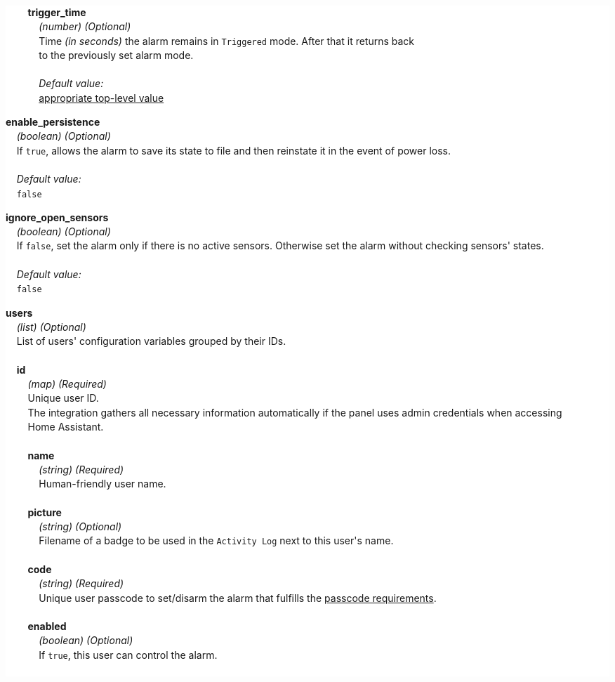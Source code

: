 <a id="states-armed_night-trigger_time"></a>
&nbsp;&nbsp;&nbsp; &nbsp;&nbsp;&nbsp; **trigger_time**  
&nbsp;&nbsp;&nbsp; &nbsp;&nbsp;&nbsp; &nbsp;&nbsp;&nbsp; _(number) (Optional)_  
&nbsp;&nbsp;&nbsp; &nbsp;&nbsp;&nbsp; &nbsp;&nbsp;&nbsp; Time _(in seconds)_ the alarm remains in `Triggered` mode. After that it returns back  
&nbsp;&nbsp;&nbsp; &nbsp;&nbsp;&nbsp; &nbsp;&nbsp;&nbsp; to the previously set alarm mode.  
&nbsp;  
&nbsp;&nbsp;&nbsp; &nbsp;&nbsp;&nbsp; &nbsp;&nbsp;&nbsp; _Default value:_  
&nbsp;&nbsp;&nbsp; &nbsp;&nbsp;&nbsp; &nbsp;&nbsp;&nbsp; [appropriate top-level value](#trigger_time)  

<a id="enable_persistence"></a>
**enable_persistence**  
&nbsp;&nbsp;&nbsp; _(boolean) (Optional)_  
&nbsp;&nbsp;&nbsp; If `true`, allows the alarm to save its state to file and then reinstate it in the event of power loss.  
&nbsp;  
&nbsp;&nbsp;&nbsp; _Default value:_  
&nbsp;&nbsp;&nbsp; `false`

<a id="ignore_open_sensors"></a>
**ignore_open_sensors**  
&nbsp;&nbsp;&nbsp; _(boolean) (Optional)_  
&nbsp;&nbsp;&nbsp; If `false`, set the alarm only if there is no active sensors. Otherwise set the alarm without checking sensors' states.  
&nbsp;  
&nbsp;&nbsp;&nbsp; _Default value:_  
&nbsp;&nbsp;&nbsp; `false`

<a id="users"></a>
**users**  
&nbsp;&nbsp;&nbsp; _(list) (Optional)_  
&nbsp;&nbsp;&nbsp; List of users' configuration variables grouped by their IDs.  
&nbsp;  
<a id="users-id"></a>
&nbsp;&nbsp;&nbsp; **id**  
&nbsp;&nbsp;&nbsp; &nbsp;&nbsp;&nbsp; _(map) (Required)_  
&nbsp;&nbsp;&nbsp; &nbsp;&nbsp;&nbsp; Unique user ID.  
&nbsp;&nbsp;&nbsp; &nbsp;&nbsp;&nbsp; The integration gathers all necessary information automatically if the panel uses admin credentials when accessing  
&nbsp;&nbsp;&nbsp; &nbsp;&nbsp;&nbsp; Home Assistant.  
&nbsp;  
<a id="users-name"></a>
&nbsp;&nbsp;&nbsp; &nbsp;&nbsp;&nbsp; **name**  
&nbsp;&nbsp;&nbsp; &nbsp;&nbsp;&nbsp; &nbsp;&nbsp;&nbsp; _(string) (Required)_  
&nbsp;&nbsp;&nbsp; &nbsp;&nbsp;&nbsp; &nbsp;&nbsp;&nbsp; Human-friendly user name.  
&nbsp;  
<a id="users-picture"></a>
&nbsp;&nbsp;&nbsp; &nbsp;&nbsp;&nbsp; **picture**  
&nbsp;&nbsp;&nbsp; &nbsp;&nbsp;&nbsp; &nbsp;&nbsp;&nbsp; _(string) (Optional)_  
&nbsp;&nbsp;&nbsp; &nbsp;&nbsp;&nbsp; &nbsp;&nbsp;&nbsp; Filename of a badge to be used in the `Activity Log` next to this user's name.  
&nbsp;  
<a id="users-code"></a>
&nbsp;&nbsp;&nbsp; &nbsp;&nbsp;&nbsp; **code**  
&nbsp;&nbsp;&nbsp; &nbsp;&nbsp;&nbsp; &nbsp;&nbsp;&nbsp; _(string) (Required)_  
&nbsp;&nbsp;&nbsp; &nbsp;&nbsp;&nbsp; &nbsp;&nbsp;&nbsp; Unique user passcode to set/disarm the alarm that fulfills the [passcode requirements](#passcode_requirements).  
&nbsp;  
<a id="users-enabled"></a>
&nbsp;&nbsp;&nbsp; &nbsp;&nbsp;&nbsp; **enabled**  
&nbsp;&nbsp;&nbsp; &nbsp;&nbsp;&nbsp; &nbsp;&nbsp;&nbsp; _(boolean) (Optional)_  
&nbsp;&nbsp;&nbsp; &nbsp;&nbsp;&nbsp; &nbsp;&nbsp;&nbsp; If `true`, this user can control the alarm.  
&nbsp;  